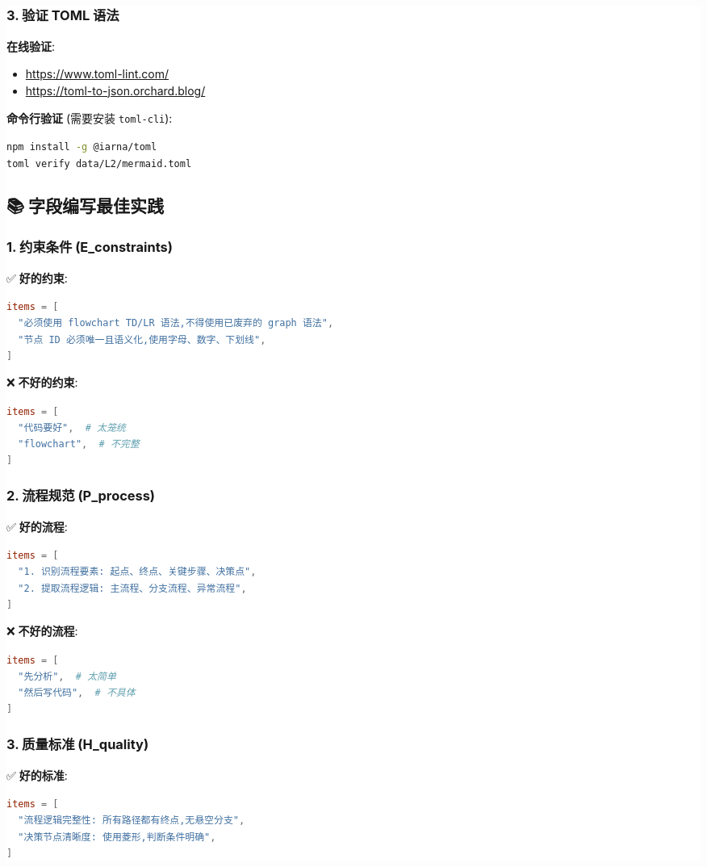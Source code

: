 ### 3. 验证 TOML 语法

**在线验证**:
- https://www.toml-lint.com/
- https://toml-to-json.orchard.blog/

**命令行验证** (需要安装 `toml-cli`):
```bash
npm install -g @iarna/toml
toml verify data/L2/mermaid.toml
```

## 📚 字段编写最佳实践

### 1. 约束条件 (E_constraints)

✅ **好的约束**:
```toml
items = [
  "必须使用 flowchart TD/LR 语法,不得使用已废弃的 graph 语法",
  "节点 ID 必须唯一且语义化,使用字母、数字、下划线",
]
```

❌ **不好的约束**:
```toml
items = [
  "代码要好",  # 太笼统
  "flowchart",  # 不完整
]
```

### 2. 流程规范 (P_process)

✅ **好的流程**:
```toml
items = [
  "1. 识别流程要素: 起点、终点、关键步骤、决策点",
  "2. 提取流程逻辑: 主流程、分支流程、异常流程",
]
```

❌ **不好的流程**:
```toml
items = [
  "先分析",  # 太简单
  "然后写代码",  # 不具体
]
```

### 3. 质量标准 (H_quality)

✅ **好的标准**:
```toml
items = [
  "流程逻辑完整性: 所有路径都有终点,无悬空分支",
  "决策节点清晰度: 使用菱形,判断条件明确",
]
```
